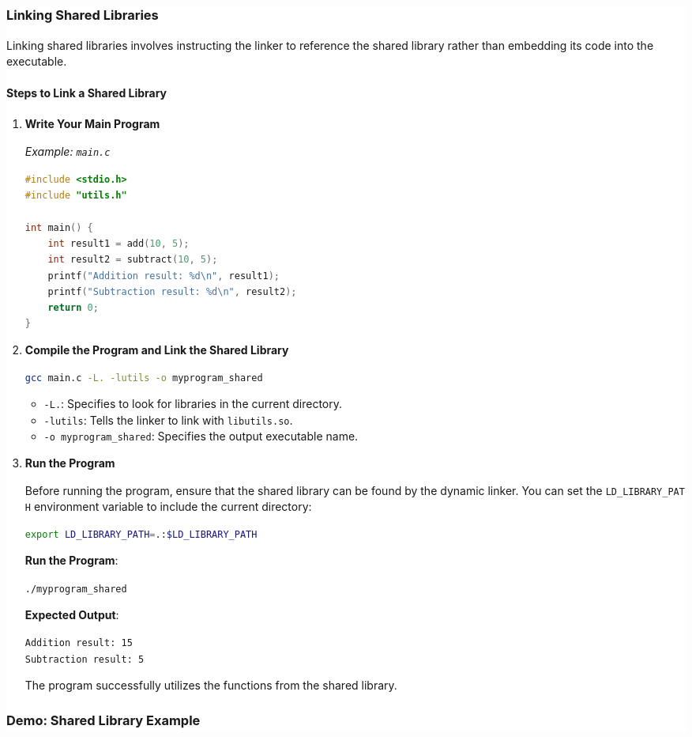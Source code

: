 ### **Linking Shared Libraries**

Linking shared libraries involves instructing the linker to reference the shared library rather than embedding its code into the executable.

#### **Steps to Link a Shared Library**

1. **Write Your Main Program**

   _Example: `main.c`_

   ```c
   #include <stdio.h>
   #include "utils.h"

   int main() {
       int result1 = add(10, 5);
       int result2 = subtract(10, 5);
       printf("Addition result: %d\n", result1);
       printf("Subtraction result: %d\n", result2);
       return 0;
   }
   ```

2. **Compile the Program and Link the Shared Library**

   ```bash
   gcc main.c -L. -lutils -o myprogram_shared
   ```

   - `-L.`: Specifies to look for libraries in the current directory.
   - `-lutils`: Tells the linker to link with `libutils.so`.
   - `-o myprogram_shared`: Specifies the output executable name.

3. **Run the Program**

   Before running the program, ensure that the shared library can be found by the dynamic linker. You can set the `LD_LIBRARY_PATH` environment variable to include the current directory:

   ```bash
   export LD_LIBRARY_PATH=.:$LD_LIBRARY_PATH
   ```

   **Run the Program**:

   ```bash
   ./myprogram_shared
   ```

   **Expected Output**:

   ```
   Addition result: 15
   Subtraction result: 5
   ```

   The program successfully utilizes the functions from the shared library.

### **Demo: Shared Library Example**
